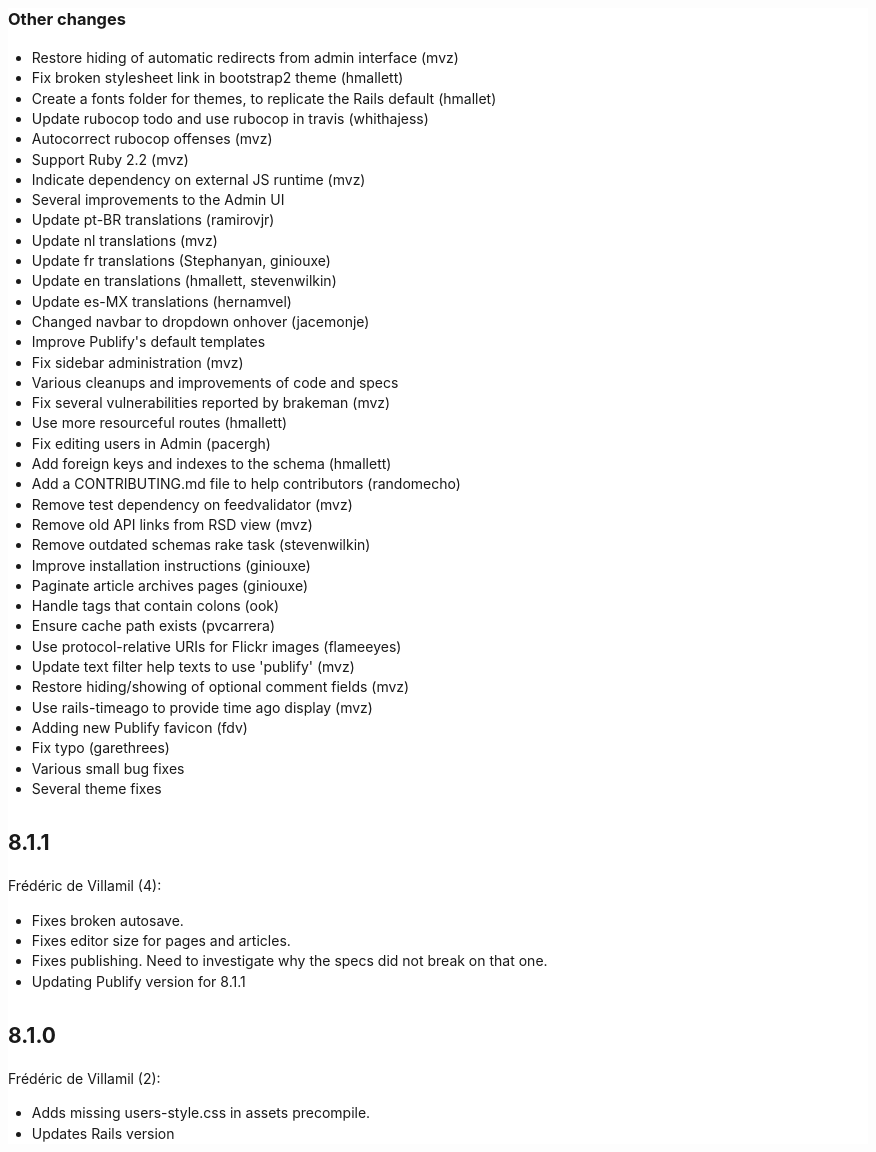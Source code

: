 ### Other changes
* Restore hiding of automatic redirects from admin interface (mvz)
* Fix broken stylesheet link in bootstrap2 theme (hmallett)
* Create a fonts folder for themes, to replicate the Rails default (hmallet)
* Update rubocop todo and use rubocop in travis (whithajess)
* Autocorrect rubocop offenses (mvz)
* Support Ruby 2.2 (mvz)
* Indicate dependency on external JS runtime (mvz)
* Several improvements to the Admin UI
* Update pt-BR translations (ramirovjr)
* Update nl translations (mvz)
* Update fr translations (Stephanyan, giniouxe)
* Update en translations (hmallett, stevenwilkin)
* Update es-MX translations (hernamvel)
* Changed navbar to dropdown onhover (jacemonje)
* Improve Publify's default templates
* Fix sidebar administration (mvz)
* Various cleanups and improvements of code and specs
* Fix several vulnerabilities reported by brakeman (mvz)
* Use more resourceful routes (hmallett)
* Fix editing users in Admin (pacergh)
* Add foreign keys and indexes to the schema (hmallett)
* Add a CONTRIBUTING.md file to help contributors (randomecho)
* Remove test dependency on feedvalidator (mvz)
* Remove old API links from RSD view (mvz)
* Remove outdated schemas rake task (stevenwilkin)
* Improve installation instructions (giniouxe)
* Paginate article archives pages (giniouxe)
* Handle tags that contain colons (ook)
* Ensure cache path exists (pvcarrera)
* Use protocol-relative URIs for Flickr images (flameeyes)
* Update text filter help texts to use 'publify' (mvz)
* Restore hiding/showing of optional comment fields (mvz)
* Use rails-timeago to provide time ago display (mvz)
* Adding new Publify favicon (fdv)
* Fix typo (garethrees)
* Various small bug fixes
* Several theme fixes

## 8.1.1

Frédéric de Villamil (4):
* Fixes broken autosave.
* Fixes editor size for pages and articles.
* Fixes publishing. Need to investigate why the specs did not break on that one.
* Updating Publify version for 8.1.1

## 8.1.0

Frédéric de Villamil (2):
* Adds missing users-style.css in assets precompile.
* Updates Rails version
